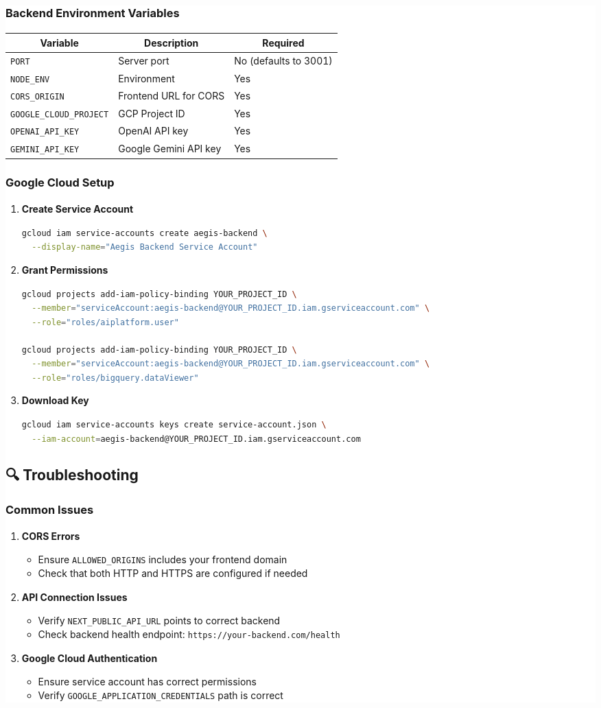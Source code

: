 ### Backend Environment Variables

| Variable | Description | Required |
|----------|-------------|----------|
| `PORT` | Server port | No (defaults to 3001) |
| `NODE_ENV` | Environment | Yes |
| `CORS_ORIGIN` | Frontend URL for CORS | Yes |
| `GOOGLE_CLOUD_PROJECT` | GCP Project ID | Yes |
| `OPENAI_API_KEY` | OpenAI API key | Yes |
| `GEMINI_API_KEY` | Google Gemini API key | Yes |

### Google Cloud Setup

1. **Create Service Account**
   ```bash
   gcloud iam service-accounts create aegis-backend \
     --display-name="Aegis Backend Service Account"
   ```

2. **Grant Permissions**
   ```bash
   gcloud projects add-iam-policy-binding YOUR_PROJECT_ID \
     --member="serviceAccount:aegis-backend@YOUR_PROJECT_ID.iam.gserviceaccount.com" \
     --role="roles/aiplatform.user"
   
   gcloud projects add-iam-policy-binding YOUR_PROJECT_ID \
     --member="serviceAccount:aegis-backend@YOUR_PROJECT_ID.iam.gserviceaccount.com" \
     --role="roles/bigquery.dataViewer"
   ```

3. **Download Key**
   ```bash
   gcloud iam service-accounts keys create service-account.json \
     --iam-account=aegis-backend@YOUR_PROJECT_ID.iam.gserviceaccount.com
   ```

## 🔍 Troubleshooting

### Common Issues

1. **CORS Errors**
   - Ensure `ALLOWED_ORIGINS` includes your frontend domain
   - Check that both HTTP and HTTPS are configured if needed

2. **API Connection Issues**
   - Verify `NEXT_PUBLIC_API_URL` points to correct backend
   - Check backend health endpoint: `https://your-backend.com/health`

3. **Google Cloud Authentication**
   - Ensure service account has correct permissions
   - Verify `GOOGLE_APPLICATION_CREDENTIALS` path is correct
